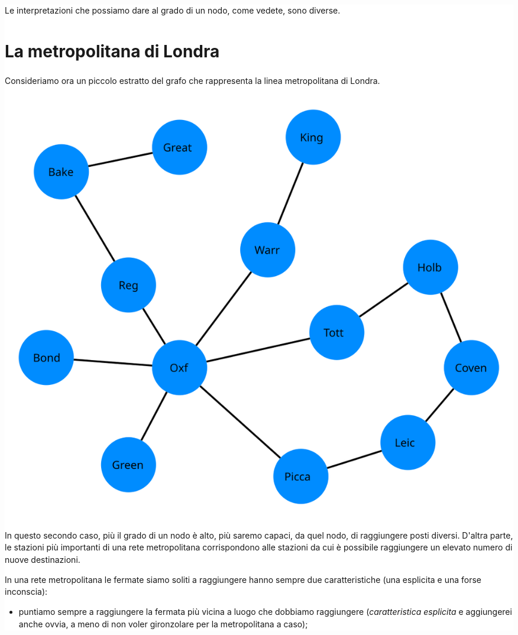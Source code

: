  Le interpretazioni che possiamo dare al grado di un nodo, come vedete, sono diverse.

La metropolitana di Londra
=========================

Consideriamo ora un piccolo estratto del grafo che rappresenta la linea metropolitana di Londra.

<div style="text-align: center"><img src="/media/images/metroLondon1.svg" /></div>

In questo secondo caso, più il grado di un nodo è alto, più saremo capaci, da quel nodo, di raggiungere posti diversi. D'altra parte, le stazioni più importanti di una rete metropolitana corrispondono alle stazioni da cui è possibile raggiungere un elevato numero di nuove destinazioni.

In una rete metropolitana le fermate siamo soliti a raggiungere hanno sempre due caratteristiche (una esplicita e una forse inconscia):

- puntiamo sempre a raggiungere la fermata più vicina a luogo che dobbiamo raggiungere (_caratteristica esplicita_ e aggiungerei anche ovvia, a meno di non voler gironzolare per la metropolitana a caso);
